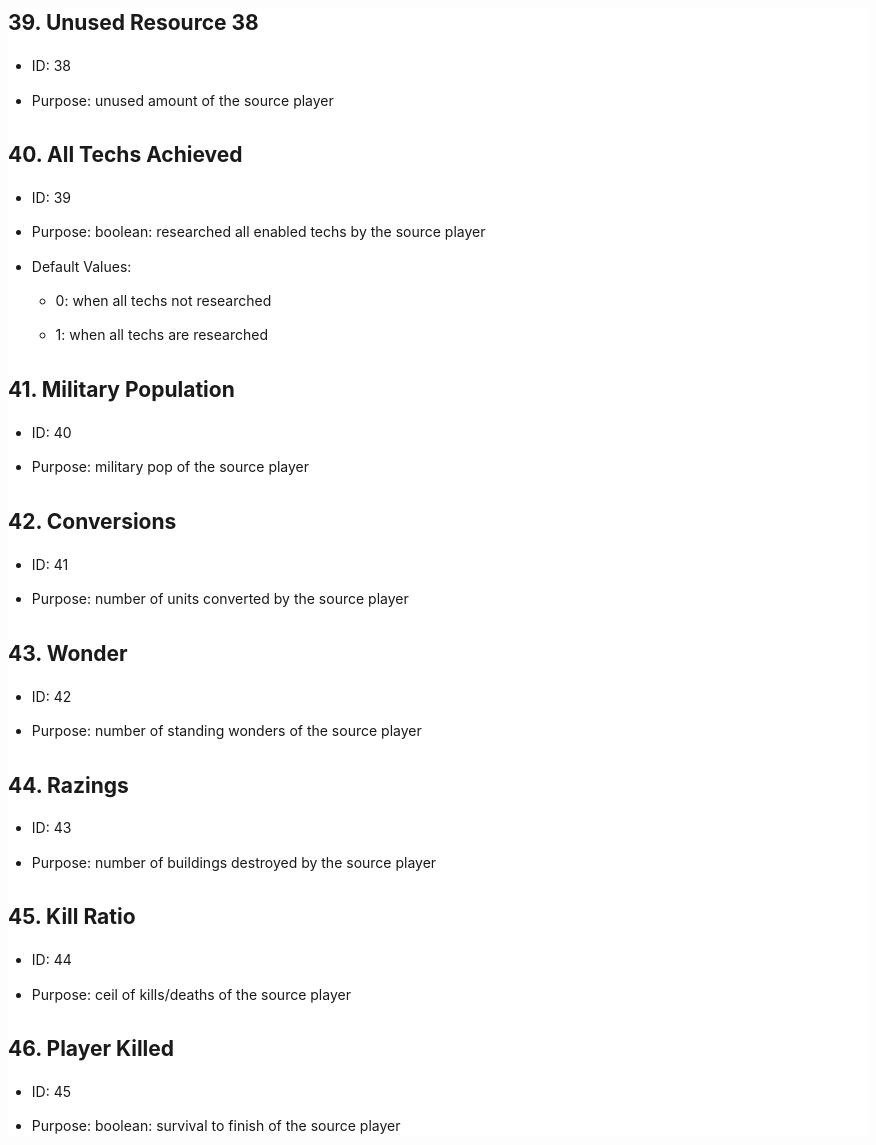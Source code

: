 ## 39. Unused Resource 38

- ID: 38

- Purpose: unused amount of the source player

## 40. All Techs Achieved

- ID: 39

- Purpose: boolean: researched all enabled techs by the source player

- Default Values:

	- 0:  when all techs not researched

	- 1:  when all techs are researched

## 41. Military Population

- ID: 40

- Purpose: military pop of the source player

## 42. Conversions

- ID: 41

- Purpose: number of units converted by the source player

## 43. Wonder

- ID: 42

- Purpose: number of standing wonders of the source player

## 44. Razings

- ID: 43

- Purpose: number of buildings destroyed by the source player

## 45. Kill Ratio

- ID: 44

- Purpose: ceil of kills/deaths of the source player

## 46. Player Killed

- ID: 45

- Purpose: boolean: survival to finish of the source player
